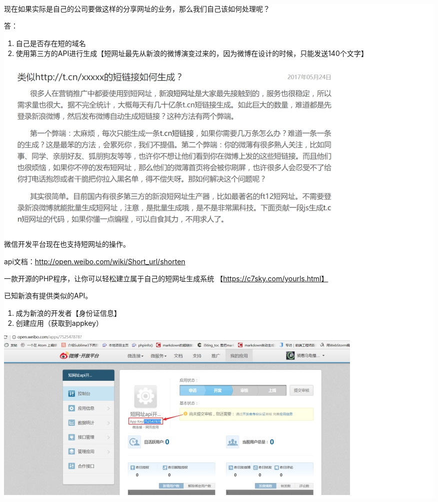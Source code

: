 现在如果实际是自己的公司要做这样的分享网址的业务，那么我们自己该如何处理呢？

答：

1. 自己是否存在短的域名
2. 使用第三方的API进行生成【短网址最先从新浪的微博演变过来的，因为微博在设计的时候，只能发送140个文字】

![img](assets/wps8210.tmp.jpg) 





微信开发平台现在也支持短网址的操作。 

api文档：<http://open.weibo.com/wiki/Short_url/shorten>

 一款开源的PHP程序，让你可以轻松建立属于自己的短网址生成系统 【https://c7sky.com/yourls.html】



已知新浪有提供类似的API。

1. 成为新浪的开发者【身份证信息】
2. 创建应用（获取到appkey）

![img](assets/wps8220.tmp.jpg) 
